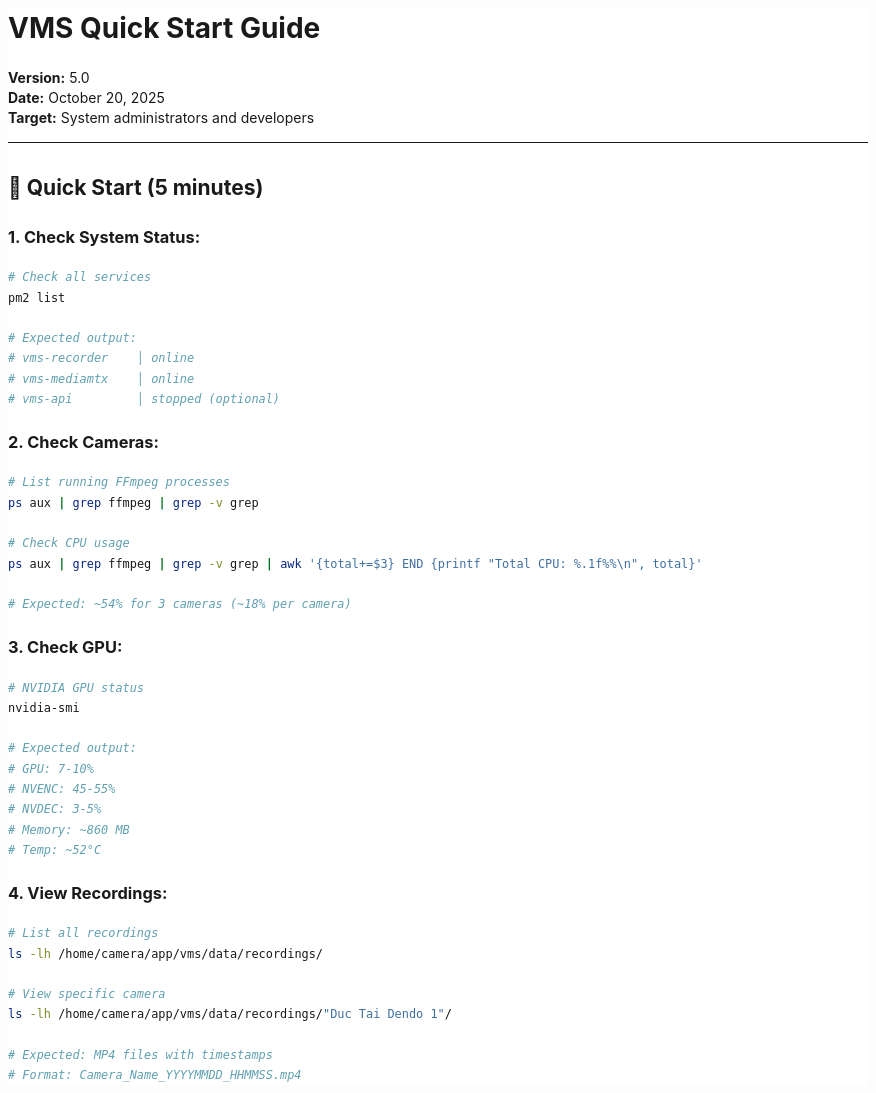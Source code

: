 # VMS Quick Start Guide

**Version:** 5.0  
**Date:** October 20, 2025  
**Target:** System administrators and developers

---

## 🚀 **Quick Start (5 minutes)**

### **1. Check System Status:**

```bash
# Check all services
pm2 list

# Expected output:
# vms-recorder    │ online
# vms-mediamtx    │ online
# vms-api         │ stopped (optional)
```

### **2. Check Cameras:**

```bash
# List running FFmpeg processes
ps aux | grep ffmpeg | grep -v grep

# Check CPU usage
ps aux | grep ffmpeg | grep -v grep | awk '{total+=$3} END {printf "Total CPU: %.1f%%\n", total}'

# Expected: ~54% for 3 cameras (~18% per camera)
```

### **3. Check GPU:**

```bash
# NVIDIA GPU status
nvidia-smi

# Expected output:
# GPU: 7-10%
# NVENC: 45-55%
# NVDEC: 3-5%
# Memory: ~860 MB
# Temp: ~52°C
```

### **4. View Recordings:**

```bash
# List all recordings
ls -lh /home/camera/app/vms/data/recordings/

# View specific camera
ls -lh /home/camera/app/vms/data/recordings/"Duc Tai Dendo 1"/

# Expected: MP4 files with timestamps
# Format: Camera_Name_YYYYMMDD_HHMMSS.mp4
```
